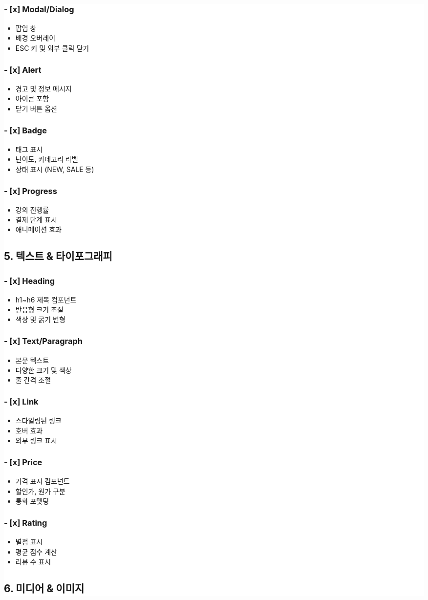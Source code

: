 ### - [x] Modal/Dialog
- 팝업 창
- 배경 오버레이
- ESC 키 및 외부 클릭 닫기

### - [x] Alert
- 경고 및 정보 메시지
- 아이콘 포함
- 닫기 버튼 옵션

### - [x] Badge
- 태그 표시
- 난이도, 카테고리 라벨
- 상태 표시 (NEW, SALE 등)

### - [x] Progress
- 강의 진행률
- 결제 단계 표시
- 애니메이션 효과

## 5. 텍스트 & 타이포그래피

### - [x] Heading
- h1~h6 제목 컴포넌트
- 반응형 크기 조절
- 색상 및 굵기 변형

### - [x] Text/Paragraph
- 본문 텍스트
- 다양한 크기 및 색상
- 줄 간격 조절

### - [x] Link
- 스타일링된 링크
- 호버 효과
- 외부 링크 표시

### - [x] Price
- 가격 표시 컴포넌트
- 할인가, 원가 구분
- 통화 포맷팅

### - [x] Rating
- 별점 표시
- 평균 점수 계산
- 리뷰 수 표시

## 6. 미디어 & 이미지
